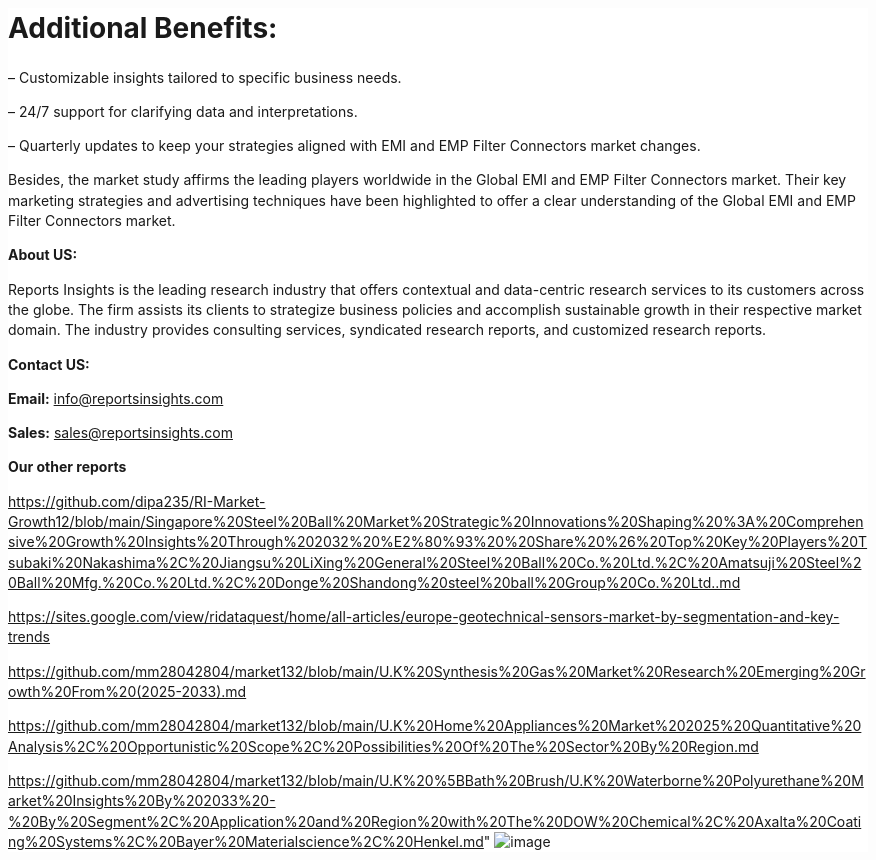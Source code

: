 # <strong>Additional Benefits:</strong>

– Customizable insights tailored to specific business needs.

– 24/7 support for clarifying data and interpretations.

– Quarterly updates to keep your strategies aligned with EMI and EMP Filter Connectors market changes.

Besides, the market study affirms the leading players worldwide in the Global EMI and EMP Filter Connectors market. Their key marketing strategies and advertising techniques have been highlighted to offer a clear understanding of the Global EMI and EMP Filter Connectors market.

<strong><strong>About US</strong>:</strong>

Reports Insights is the leading research industry that offers contextual and data-centric research services to its customers across the globe. The firm assists its clients to strategize business policies and accomplish sustainable growth in their respective market domain. The industry provides consulting services, syndicated research reports, and customized research reports.

<strong>Contact US:</strong>

<p class=><b>Email:</b> <a href=mailto:info@reportsinsights.com>info@reportsinsights.com</a></p>
<p class=><b>Sales:</b> <a href=mailto:sales@reportsinsights.com>sales@reportsinsights.com</a></p>

<strong>Our other reports</strong>

<a href=https://github.com/dipa235/RI-Market-Growth12/blob/main/Singapore%20Steel%20Ball%20Market%20Strategic%20Innovations%20Shaping%20%3A%20Comprehensive%20Growth%20Insights%20Through%202032%20%E2%80%93%20%20Share%20%26%20Top%20Key%20Players%20Tsubaki%20Nakashima%2C%20Jiangsu%20LiXing%20General%20Steel%20Ball%20Co.%20Ltd.%2C%20Amatsuji%20Steel%20Ball%20Mfg.%20Co.%20Ltd.%2C%20Donge%20Shandong%20steel%20ball%20Group%20Co.%20Ltd..md>https://github.com/dipa235/RI-Market-Growth12/blob/main/Singapore%20Steel%20Ball%20Market%20Strategic%20Innovations%20Shaping%20%3A%20Comprehensive%20Growth%20Insights%20Through%202032%20%E2%80%93%20%20Share%20%26%20Top%20Key%20Players%20Tsubaki%20Nakashima%2C%20Jiangsu%20LiXing%20General%20Steel%20Ball%20Co.%20Ltd.%2C%20Amatsuji%20Steel%20Ball%20Mfg.%20Co.%20Ltd.%2C%20Donge%20Shandong%20steel%20ball%20Group%20Co.%20Ltd..md</a>

<a href=https://sites.google.com/view/ridataquest/home/all-articles/europe-geotechnical-sensors-market-by-segmentation-and-key-trends>https://sites.google.com/view/ridataquest/home/all-articles/europe-geotechnical-sensors-market-by-segmentation-and-key-trends</a>

<a href=https://github.com/mm28042804/market132/blob/main/U.K%20Synthesis%20Gas%20Market%20Research%20Emerging%20Growth%20From%20(2025-2033).md>https://github.com/mm28042804/market132/blob/main/U.K%20Synthesis%20Gas%20Market%20Research%20Emerging%20Growth%20From%20(2025-2033).md</a>

<a href=https://github.com/mm28042804/market132/blob/main/U.K%20Home%20Appliances%20Market%202025%20Quantitative%20Analysis%2C%20Opportunistic%20Scope%2C%20Possibilities%20Of%20The%20Sector%20By%20Region.md>https://github.com/mm28042804/market132/blob/main/U.K%20Home%20Appliances%20Market%202025%20Quantitative%20Analysis%2C%20Opportunistic%20Scope%2C%20Possibilities%20Of%20The%20Sector%20By%20Region.md</a>

<a href=https://github.com/mm28042804/market132/blob/main/U.K%20%5BBath%20Brush/U.K%20Waterborne%20Polyurethane%20Market%20Insights%20By%202033%20-%20By%20Segment%2C%20Application%20and%20Region%20with%20The%20DOW%20Chemical%2C%20Axalta%20Coating%20Systems%2C%20Bayer%20Materialscience%2C%20Henkel.md>https://github.com/mm28042804/market132/blob/main/U.K%20%5BBath%20Brush/U.K%20Waterborne%20Polyurethane%20Market%20Insights%20By%202033%20-%20By%20Segment%2C%20Application%20and%20Region%20with%20The%20DOW%20Chemical%2C%20Axalta%20Coating%20Systems%2C%20Bayer%20Materialscience%2C%20Henkel.md</a>"
![image](https://github.com/user-attachments/assets/c2f52a21-5bd7-40b0-bd41-34621a4ffb8f)
